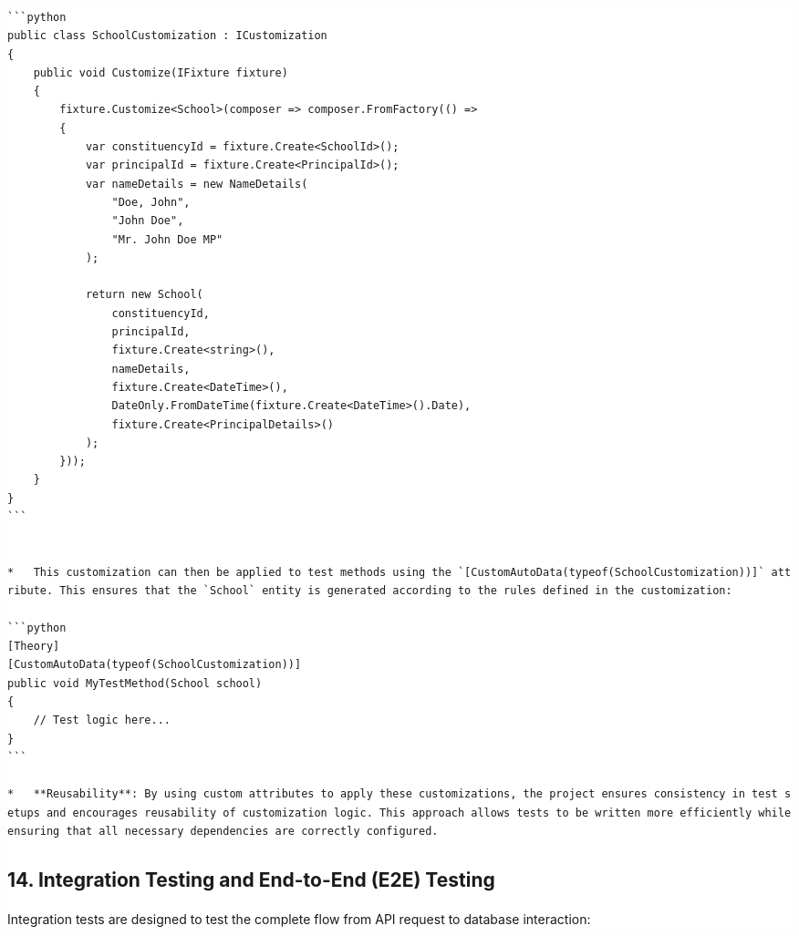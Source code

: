 
    ```python
    public class SchoolCustomization : ICustomization
    {
        public void Customize(IFixture fixture)
        {
            fixture.Customize<School>(composer => composer.FromFactory(() =>
            {
                var constituencyId = fixture.Create<SchoolId>();
                var principalId = fixture.Create<PrincipalId>();
                var nameDetails = new NameDetails(
                    "Doe, John",
                    "John Doe",
                    "Mr. John Doe MP"
                );

                return new School(
                    constituencyId,
                    principalId,
                    fixture.Create<string>(),
                    nameDetails,
                    fixture.Create<DateTime>(),
                    DateOnly.FromDateTime(fixture.Create<DateTime>().Date),
                    fixture.Create<PrincipalDetails>()
                );
            }));
        }
    }
    ```


    *   This customization can then be applied to test methods using the `[CustomAutoData(typeof(SchoolCustomization))]` attribute. This ensures that the `School` entity is generated according to the rules defined in the customization:

    ```python
    [Theory]
    [CustomAutoData(typeof(SchoolCustomization))]
    public void MyTestMethod(School school)
    {
        // Test logic here...
    }
    ```

    *   **Reusability**: By using custom attributes to apply these customizations, the project ensures consistency in test setups and encourages reusability of customization logic. This approach allows tests to be written more efficiently while ensuring that all necessary dependencies are correctly configured.


14\. Integration Testing and End-to-End (E2E) Testing
-----------------------------------------------------

Integration tests are designed to test the complete flow from API request to database interaction:
